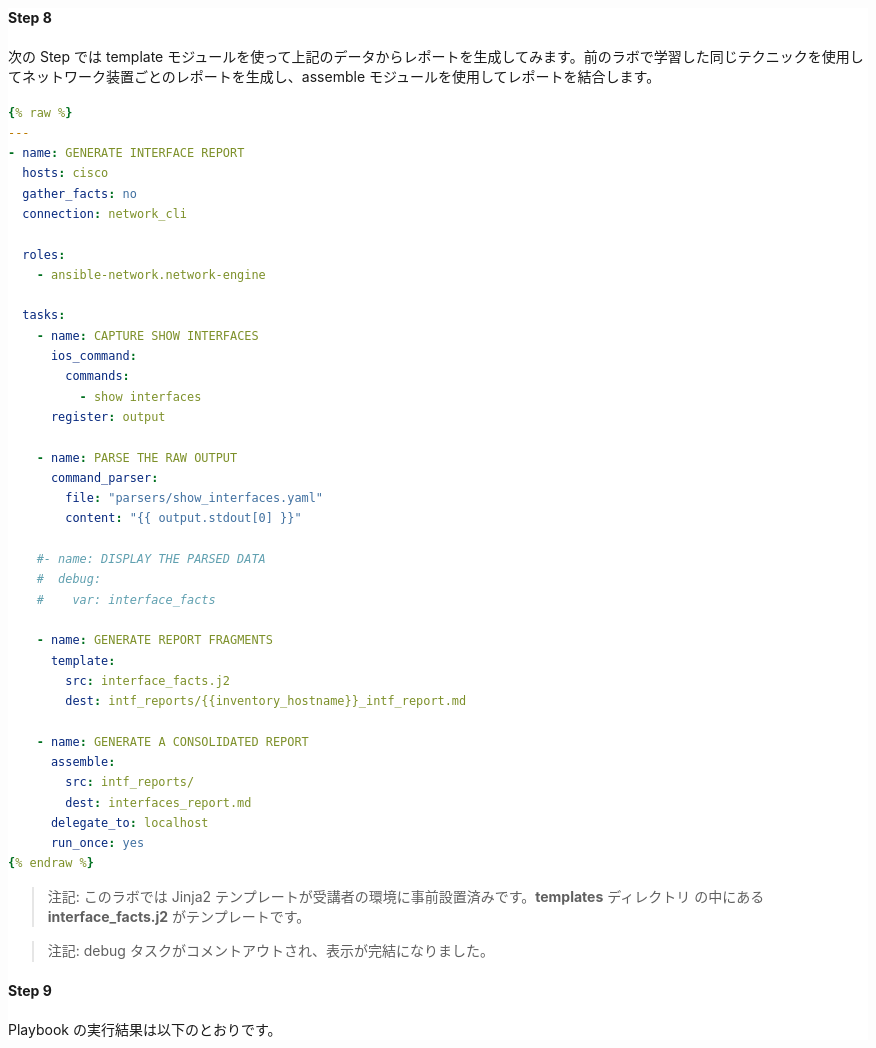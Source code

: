 #### Step 8
次の Step では template モジュールを使って上記のデータからレポートを生成してみます。前のラボで学習した同じテクニックを使用してネットワーク装置ごとのレポートを生成し、assemble モジュールを使用してレポートを結合します。

``` yaml
{% raw %}
---
- name: GENERATE INTERFACE REPORT
  hosts: cisco
  gather_facts: no
  connection: network_cli

  roles:
    - ansible-network.network-engine

  tasks:
    - name: CAPTURE SHOW INTERFACES
      ios_command:
        commands:
          - show interfaces
      register: output

    - name: PARSE THE RAW OUTPUT
      command_parser:
        file: "parsers/show_interfaces.yaml"
        content: "{{ output.stdout[0] }}"

    #- name: DISPLAY THE PARSED DATA
    #  debug:
    #    var: interface_facts

    - name: GENERATE REPORT FRAGMENTS
      template:
        src: interface_facts.j2
        dest: intf_reports/{{inventory_hostname}}_intf_report.md

    - name: GENERATE A CONSOLIDATED REPORT
      assemble:
        src: intf_reports/
        dest: interfaces_report.md
      delegate_to: localhost
      run_once: yes
{% endraw %}
```

> 注記: このラボでは Jinja2 テンプレートが受講者の環境に事前設置済みです。**templates** ディレクトリ の中にある **interface_facts.j2** がテンプレートです。

> 注記: debug タスクがコメントアウトされ、表示が完結になりました。

#### Step 9

Playbook の実行結果は以下のとおりです。
